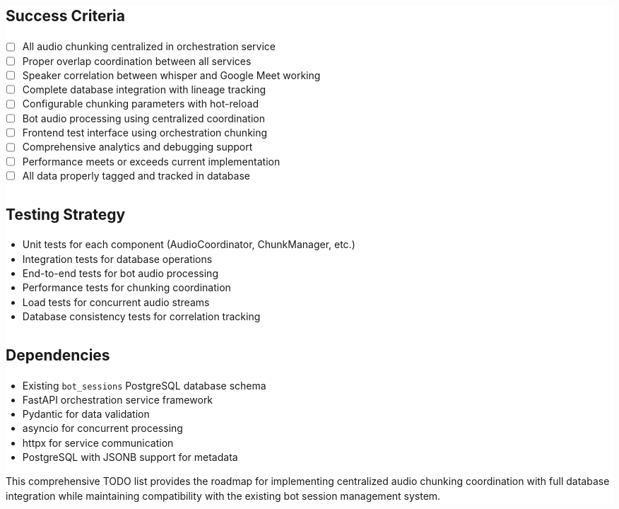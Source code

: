 ## Success Criteria
- [ ] All audio chunking centralized in orchestration service
- [ ] Proper overlap coordination between all services
- [ ] Speaker correlation between whisper and Google Meet working
- [ ] Complete database integration with lineage tracking
- [ ] Configurable chunking parameters with hot-reload
- [ ] Bot audio processing using centralized coordination
- [ ] Frontend test interface using orchestration chunking
- [ ] Comprehensive analytics and debugging support
- [ ] Performance meets or exceeds current implementation
- [ ] All data properly tagged and tracked in database

## Testing Strategy
- Unit tests for each component (AudioCoordinator, ChunkManager, etc.)
- Integration tests for database operations
- End-to-end tests for bot audio processing
- Performance tests for chunking coordination
- Load tests for concurrent audio streams
- Database consistency tests for correlation tracking

## Dependencies
- Existing `bot_sessions` PostgreSQL database schema
- FastAPI orchestration service framework
- Pydantic for data validation
- asyncio for concurrent processing
- httpx for service communication
- PostgreSQL with JSONB support for metadata

This comprehensive TODO list provides the roadmap for implementing centralized audio chunking coordination with full database integration while maintaining compatibility with the existing bot session management system.